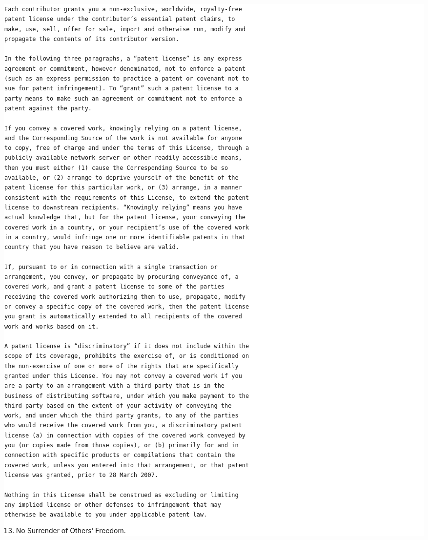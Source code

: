     Each contributor grants you a non-exclusive, worldwide, royalty-free
    patent license under the contributor’s essential patent claims, to
    make, use, sell, offer for sale, import and otherwise run, modify and
    propagate the contents of its contributor version.

    In the following three paragraphs, a “patent license” is any express
    agreement or commitment, however denominated, not to enforce a patent
    (such as an express permission to practice a patent or covenant not to
    sue for patent infringement). To “grant” such a patent license to a
    party means to make such an agreement or commitment not to enforce a
    patent against the party.

    If you convey a covered work, knowingly relying on a patent license,
    and the Corresponding Source of the work is not available for anyone
    to copy, free of charge and under the terms of this License, through a
    publicly available network server or other readily accessible means,
    then you must either (1) cause the Corresponding Source to be so
    available, or (2) arrange to deprive yourself of the benefit of the
    patent license for this particular work, or (3) arrange, in a manner
    consistent with the requirements of this License, to extend the patent
    license to downstream recipients. “Knowingly relying” means you have
    actual knowledge that, but for the patent license, your conveying the
    covered work in a country, or your recipient’s use of the covered work
    in a country, would infringe one or more identifiable patents in that
    country that you have reason to believe are valid.

    If, pursuant to or in connection with a single transaction or
    arrangement, you convey, or propagate by procuring conveyance of, a
    covered work, and grant a patent license to some of the parties
    receiving the covered work authorizing them to use, propagate, modify
    or convey a specific copy of the covered work, then the patent license
    you grant is automatically extended to all recipients of the covered
    work and works based on it.

    A patent license is “discriminatory” if it does not include within the
    scope of its coverage, prohibits the exercise of, or is conditioned on
    the non-exercise of one or more of the rights that are specifically
    granted under this License. You may not convey a covered work if you
    are a party to an arrangement with a third party that is in the
    business of distributing software, under which you make payment to the
    third party based on the extent of your activity of conveying the
    work, and under which the third party grants, to any of the parties
    who would receive the covered work from you, a discriminatory patent
    license (a) in connection with copies of the covered work conveyed by
    you (or copies made from those copies), or (b) primarily for and in
    connection with specific products or compilations that contain the
    covered work, unless you entered into that arrangement, or that patent
    license was granted, prior to 28 March 2007.

    Nothing in this License shall be construed as excluding or limiting
    any implied license or other defenses to infringement that may
    otherwise be available to you under applicable patent law.

13. No Surrender of Others’ Freedom.
